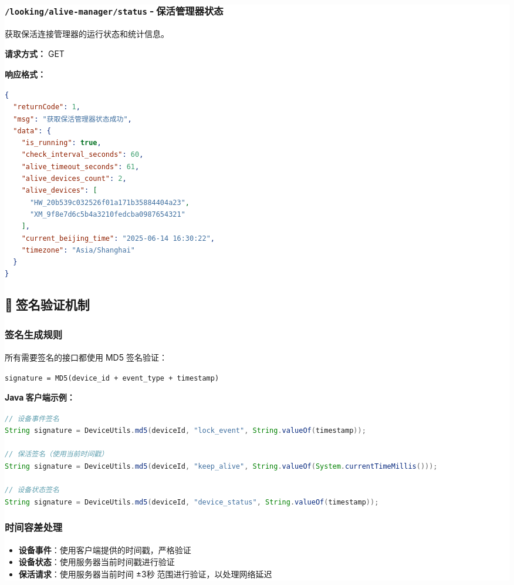 ### `/looking/alive-manager/status` - 保活管理器状态

获取保活连接管理器的运行状态和统计信息。

**请求方式：** GET

**响应格式：**
```json
{
  "returnCode": 1,
  "msg": "获取保活管理器状态成功",
  "data": {
    "is_running": true,
    "check_interval_seconds": 60,
    "alive_timeout_seconds": 61,
    "alive_devices_count": 2,
    "alive_devices": [
      "HW_20b539c032526f01a171b35884404a23",
      "XM_9f8e7d6c5b4a3210fedcba0987654321"
    ],
    "current_beijing_time": "2025-06-14 16:30:22",
    "timezone": "Asia/Shanghai"
  }
}
```

## 🔐 签名验证机制

### 签名生成规则

所有需要签名的接口都使用 MD5 签名验证：

```
signature = MD5(device_id + event_type + timestamp)
```

**Java 客户端示例：**
```java
// 设备事件签名
String signature = DeviceUtils.md5(deviceId, "lock_event", String.valueOf(timestamp));

// 保活签名（使用当前时间戳）
String signature = DeviceUtils.md5(deviceId, "keep_alive", String.valueOf(System.currentTimeMillis()));

// 设备状态签名
String signature = DeviceUtils.md5(deviceId, "device_status", String.valueOf(timestamp));
```

### 时间容差处理

- **设备事件**：使用客户端提供的时间戳，严格验证
- **设备状态**：使用服务器当前时间戳进行验证
- **保活请求**：使用服务器当前时间 ±3秒 范围进行验证，以处理网络延迟
